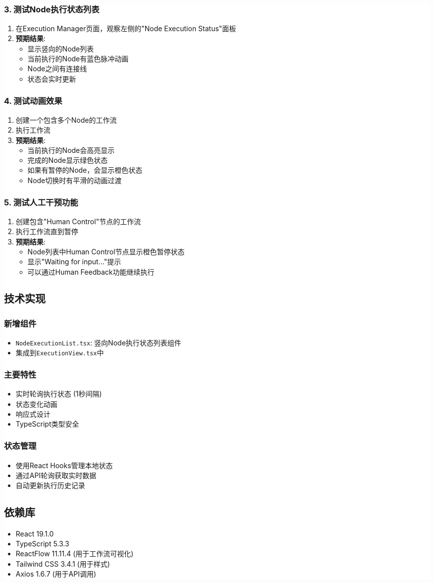 ### 3. 测试Node执行状态列表
1. 在Execution Manager页面，观察左侧的"Node Execution Status"面板
2. **预期结果**: 
   - 显示竖向的Node列表
   - 当前执行的Node有蓝色脉冲动画
   - Node之间有连接线
   - 状态会实时更新

### 4. 测试动画效果
1. 创建一个包含多个Node的工作流
2. 执行工作流
3. **预期结果**:
   - 当前执行的Node会高亮显示
   - 完成的Node显示绿色状态
   - 如果有暂停的Node，会显示橙色状态
   - Node切换时有平滑的动画过渡

### 5. 测试人工干预功能
1. 创建包含"Human Control"节点的工作流
2. 执行工作流直到暂停
3. **预期结果**:
   - Node列表中Human Control节点显示橙色暂停状态
   - 显示"Waiting for input..."提示
   - 可以通过Human Feedback功能继续执行

## 技术实现

### 新增组件
- `NodeExecutionList.tsx`: 竖向Node执行状态列表组件
- 集成到`ExecutionView.tsx`中

### 主要特性
- 实时轮询执行状态 (1秒间隔)
- 状态变化动画
- 响应式设计
- TypeScript类型安全

### 状态管理
- 使用React Hooks管理本地状态
- 通过API轮询获取实时数据
- 自动更新执行历史记录

## 依赖库

- React 19.1.0
- TypeScript 5.3.3
- ReactFlow 11.11.4 (用于工作流可视化)
- Tailwind CSS 3.4.1 (用于样式)
- Axios 1.6.7 (用于API调用)
